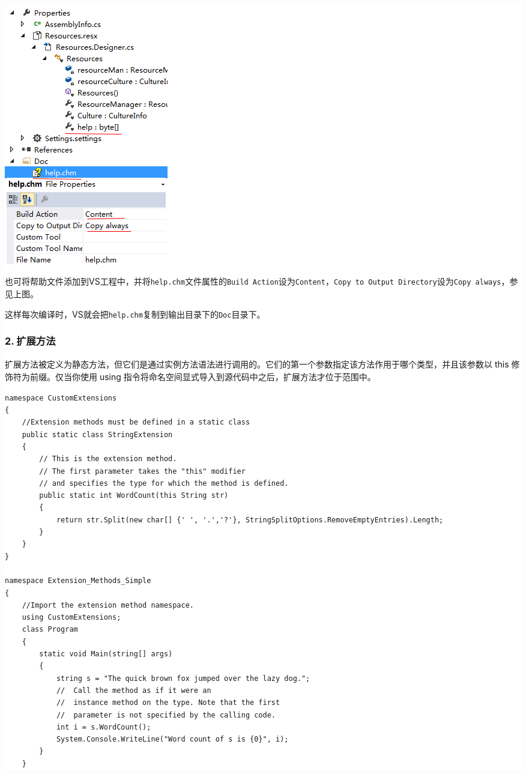 ![添加帮助文件到工程中](/images/vs_help.png "添加帮助文件到工程中")

也可将帮助文件添加到VS工程中，并将`help.chm`文件属性的`Build Action`设为`Content`，`Copy to Output Directory`设为`Copy always`，参见上图。

这样每次编译时，VS就会把`help.chm`复制到输出目录下的`Doc`目录下。

### 2. 扩展方法

扩展方法被定义为静态方法，但它们是通过实例方法语法进行调用的。它们的第一个参数指定该方法作用于哪个类型，并且该参数以 this 修饰符为前缀。仅当你使用 using 指令将命名空间显式导入到源代码中之后，扩展方法才位于范围中。

    namespace CustomExtensions
    {
        //Extension methods must be defined in a static class
        public static class StringExtension
        {
            // This is the extension method.
            // The first parameter takes the "this" modifier
            // and specifies the type for which the method is defined.
            public static int WordCount(this String str)
            {
                return str.Split(new char[] {' ', '.','?'}, StringSplitOptions.RemoveEmptyEntries).Length;
            }
        }
    }

    namespace Extension_Methods_Simple
    {
        //Import the extension method namespace.
        using CustomExtensions;
        class Program
        {
            static void Main(string[] args)
            {
                string s = "The quick brown fox jumped over the lazy dog.";
                //  Call the method as if it were an 
                //  instance method on the type. Note that the first
                //  parameter is not specified by the calling code.
                int i = s.WordCount();
                System.Console.WriteLine("Word count of s is {0}", i);
            }
        }